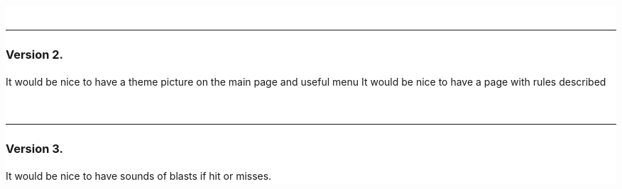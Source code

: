 &nbsp;  
<hr>

### Version 2.
It would be nice to have a theme picture on the main page and useful menu
It would be nice to have a page with rules described

&nbsp;  
<hr>

### Version 3.
It would be nice to have sounds of blasts if hit or misses.
